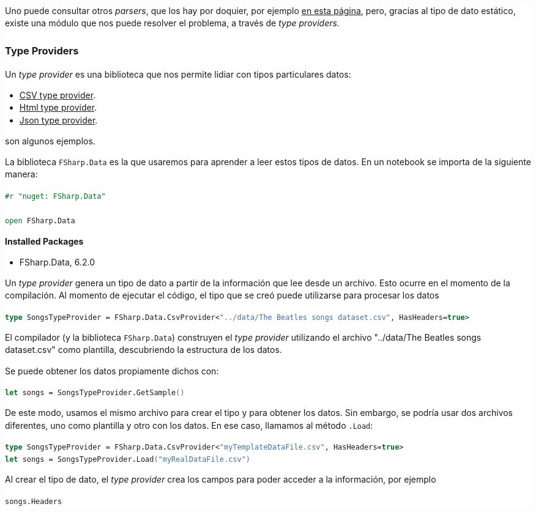 
Uno puede consultar otros _parsers_, que los hay por doquier, por ejemplo [en esta página](https://www.joelverhagen.com/blog/2020/12/fastest-net-csv-parsers), pero, gracias al tipo de dato estático, existe una módulo que nos puede resolver el problema, a través de _type providers_.

### Type Providers

Un _type provider_  es una biblioteca que nos permite lidiar con tipos particulares datos:

- [CSV type provider](http://fsprojects.github.io/FSharp.Data/library/CsvProvider.html).
- [Html type provider](https://fsprojects.github.io/FSharp.Data/library/HtmlProvider.html).
- [Json type provider](https://fsprojects.github.io/FSharp.Data/library/JsonProvider.html).

son algunos ejemplos. 

La biblioteca `FSharp.Data` es la que usaremos para aprender a leer estos tipos de datos. En un notebook se importa de la siguiente manera:

```fsharp
#r "nuget: FSharp.Data"

open FSharp.Data
```


<div><div></div><div></div><div><strong>Installed Packages</strong><ul><li><span>FSharp.Data, 6.2.0</span></li></ul></div></div>


Un _type provider_ genera un tipo de dato a partir de la información que lee desde un archivo. Esto ocurre en el momento de la compilación. Al momento de ejecutar el código, el tipo que se creó puede utilizarse para procesar los datos

```fsharp
type SongsTypeProvider = FSharp.Data.CsvProvider<"../data/The Beatles songs dataset.csv", HasHeaders=true>
```

El compilador (y la biblioteca `FSharp.Data`) construyen el _type provider_ utilizando el archivo "../data/The Beatles songs dataset.csv" como plantilla, descubriendo la estructura de los datos. 

Se puede obtener los datos propiamente dichos con:

```fsharp
let songs = SongsTypeProvider.GetSample()
```

De este modo, usamos el mismo archivo para crear el tipo y para obtener los datos. Sin embargo, se podría usar dos archivos diferentes, uno como plantilla y otro con los datos. En ese caso, llamamos al método  `.Load`: 

```fsharp
type SongsTypeProvider = FSharp.Data.CsvProvider<"myTemplateDataFile.csv", HasHeaders=true>
let songs = SongsTypeProvider.Load("myRealDataFile.csv")
```


Al crear el tipo de dato, el _type provider_ crea los campos para poder acceder a la información, por ejemplo

```fsharp
songs.Headers 
```
